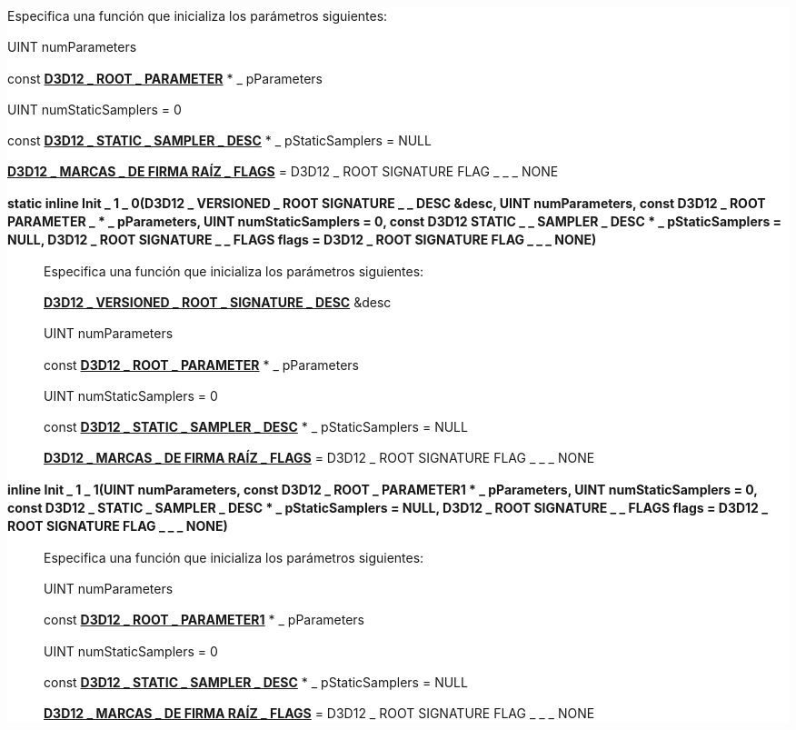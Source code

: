 Especifica una función que inicializa los parámetros siguientes:

UINT numParameters

const [**D3D12 \_ ROOT \_ PARAMETER**](/windows/desktop/api/d3d12/ns-d3d12-d3d12_root_parameter) \* \_ pParameters

UINT numStaticSamplers = 0

const [**D3D12 \_ STATIC \_ SAMPLER \_ DESC**](/windows/desktop/api/d3d12/ns-d3d12-d3d12_static_sampler_desc) \* \_ pStaticSamplers = NULL

[**D3D12 \_ MARCAS \_ DE FIRMA RAÍZ \_ FLAGS**](/windows/desktop/api/d3d12/ne-d3d12-d3d12_root_signature_flags) = D3D12 \_ ROOT SIGNATURE FLAG \_ \_ \_ NONE

</dd> <dt>

**static inline Init \_ 1 \_ 0(D3D12 \_ VERSIONED \_ ROOT SIGNATURE \_ \_ DESC &desc, UINT numParameters, const D3D12 \_ ROOT PARAMETER \_ \* \_ pParameters, UINT numStaticSamplers = 0, const D3D12 STATIC \_ \_ SAMPLER \_ DESC \* \_ pStaticSamplers = NULL, D3D12 \_ ROOT SIGNATURE \_ \_ FLAGS flags = D3D12 \_ ROOT SIGNATURE FLAG \_ \_ \_ NONE)**
</dt> <dd>

Especifica una función que inicializa los parámetros siguientes:

[**D3D12 \_ VERSIONED \_ ROOT \_ SIGNATURE \_ DESC**](/windows/desktop/api/d3d12/ns-d3d12-d3d12_versioned_root_signature_desc) &desc

UINT numParameters

const [**D3D12 \_ ROOT \_ PARAMETER**](/windows/desktop/api/d3d12/ns-d3d12-d3d12_root_parameter) \* \_ pParameters

UINT numStaticSamplers = 0

const [**D3D12 \_ STATIC \_ SAMPLER \_ DESC**](/windows/desktop/api/d3d12/ns-d3d12-d3d12_static_sampler_desc) \* \_ pStaticSamplers = NULL

[**D3D12 \_ MARCAS \_ DE FIRMA RAÍZ \_ FLAGS**](/windows/desktop/api/d3d12/ne-d3d12-d3d12_root_signature_flags) = D3D12 \_ ROOT SIGNATURE FLAG \_ \_ \_ NONE

</dd> <dt>

**inline Init \_ 1 \_ 1(UINT numParameters, const D3D12 \_ ROOT \_ PARAMETER1 \* \_ pParameters, UINT numStaticSamplers = 0, const D3D12 \_ STATIC \_ SAMPLER \_ DESC \* \_ pStaticSamplers = NULL, D3D12 \_ ROOT SIGNATURE \_ \_ FLAGS flags = D3D12 \_ ROOT SIGNATURE FLAG \_ \_ \_ NONE)**
</dt> <dd>

Especifica una función que inicializa los parámetros siguientes:

UINT numParameters

const [**D3D12 \_ ROOT \_ PARAMETER1**](/windows/desktop/api/d3d12/ns-d3d12-d3d12_root_parameter1) \* \_ pParameters

UINT numStaticSamplers = 0

const [**D3D12 \_ STATIC \_ SAMPLER \_ DESC**](/windows/desktop/api/d3d12/ns-d3d12-d3d12_static_sampler_desc) \* \_ pStaticSamplers = NULL

[**D3D12 \_ MARCAS \_ DE FIRMA RAÍZ \_ FLAGS**](/windows/desktop/api/d3d12/ne-d3d12-d3d12_root_signature_flags) = D3D12 \_ ROOT SIGNATURE FLAG \_ \_ \_ NONE
